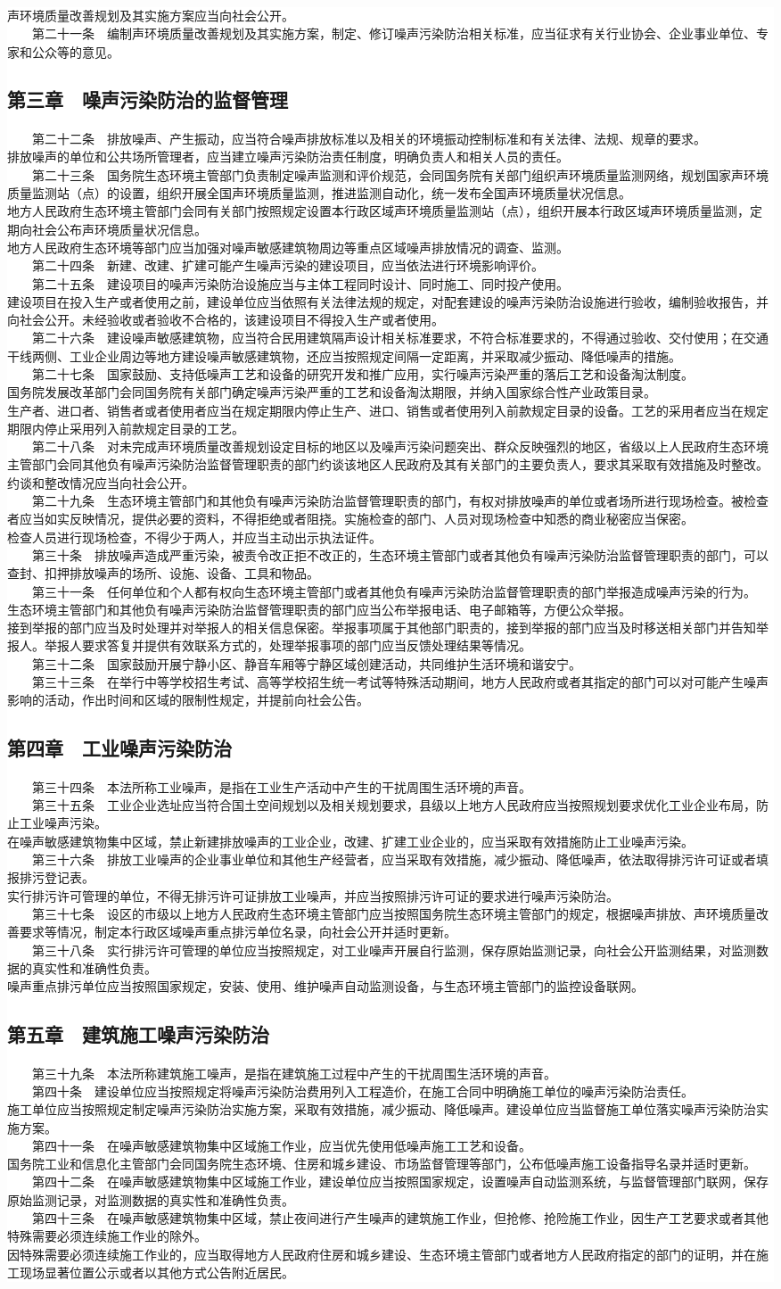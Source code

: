 声环境质量改善规划及其实施方案应当向社会公开。  
　　第二十一条　编制声环境质量改善规划及其实施方案，制定、修订噪声污染防治相关标准，应当征求有关行业协会、企业事业单位、专家和公众等的意见。  

第三章　噪声污染防治的监督管理
------------------------------

　　第二十二条　排放噪声、产生振动，应当符合噪声排放标准以及相关的环境振动控制标准和有关法律、法规、规章的要求。  
排放噪声的单位和公共场所管理者，应当建立噪声污染防治责任制度，明确负责人和相关人员的责任。  
　　第二十三条　国务院生态环境主管部门负责制定噪声监测和评价规范，会同国务院有关部门组织声环境质量监测网络，规划国家声环境质量监测站（点）的设置，组织开展全国声环境质量监测，推进监测自动化，统一发布全国声环境质量状况信息。  
地方人民政府生态环境主管部门会同有关部门按照规定设置本行政区域声环境质量监测站（点），组织开展本行政区域声环境质量监测，定期向社会公布声环境质量状况信息。  
地方人民政府生态环境等部门应当加强对噪声敏感建筑物周边等重点区域噪声排放情况的调查、监测。  
　　第二十四条　新建、改建、扩建可能产生噪声污染的建设项目，应当依法进行环境影响评价。  
　　第二十五条　建设项目的噪声污染防治设施应当与主体工程同时设计、同时施工、同时投产使用。  
建设项目在投入生产或者使用之前，建设单位应当依照有关法律法规的规定，对配套建设的噪声污染防治设施进行验收，编制验收报告，并向社会公开。未经验收或者验收不合格的，该建设项目不得投入生产或者使用。  
　　第二十六条　建设噪声敏感建筑物，应当符合民用建筑隔声设计相关标准要求，不符合标准要求的，不得通过验收、交付使用；在交通干线两侧、工业企业周边等地方建设噪声敏感建筑物，还应当按照规定间隔一定距离，并采取减少振动、降低噪声的措施。  
　　第二十七条　国家鼓励、支持低噪声工艺和设备的研究开发和推广应用，实行噪声污染严重的落后工艺和设备淘汰制度。  
国务院发展改革部门会同国务院有关部门确定噪声污染严重的工艺和设备淘汰期限，并纳入国家综合性产业政策目录。  
生产者、进口者、销售者或者使用者应当在规定期限内停止生产、进口、销售或者使用列入前款规定目录的设备。工艺的采用者应当在规定期限内停止采用列入前款规定目录的工艺。  
　　第二十八条　对未完成声环境质量改善规划设定目标的地区以及噪声污染问题突出、群众反映强烈的地区，省级以上人民政府生态环境主管部门会同其他负有噪声污染防治监督管理职责的部门约谈该地区人民政府及其有关部门的主要负责人，要求其采取有效措施及时整改。约谈和整改情况应当向社会公开。  
　　第二十九条　生态环境主管部门和其他负有噪声污染防治监督管理职责的部门，有权对排放噪声的单位或者场所进行现场检查。被检查者应当如实反映情况，提供必要的资料，不得拒绝或者阻挠。实施检查的部门、人员对现场检查中知悉的商业秘密应当保密。  
检查人员进行现场检查，不得少于两人，并应当主动出示执法证件。  
　　第三十条　排放噪声造成严重污染，被责令改正拒不改正的，生态环境主管部门或者其他负有噪声污染防治监督管理职责的部门，可以查封、扣押排放噪声的场所、设施、设备、工具和物品。  
　　第三十一条　任何单位和个人都有权向生态环境主管部门或者其他负有噪声污染防治监督管理职责的部门举报造成噪声污染的行为。  
生态环境主管部门和其他负有噪声污染防治监督管理职责的部门应当公布举报电话、电子邮箱等，方便公众举报。  
接到举报的部门应当及时处理并对举报人的相关信息保密。举报事项属于其他部门职责的，接到举报的部门应当及时移送相关部门并告知举报人。举报人要求答复并提供有效联系方式的，处理举报事项的部门应当反馈处理结果等情况。  
　　第三十二条　国家鼓励开展宁静小区、静音车厢等宁静区域创建活动，共同维护生活环境和谐安宁。  
　　第三十三条　在举行中等学校招生考试、高等学校招生统一考试等特殊活动期间，地方人民政府或者其指定的部门可以对可能产生噪声影响的活动，作出时间和区域的限制性规定，并提前向社会公告。  

第四章　工业噪声污染防治
------------------------

　　第三十四条　本法所称工业噪声，是指在工业生产活动中产生的干扰周围生活环境的声音。  
　　第三十五条　工业企业选址应当符合国土空间规划以及相关规划要求，县级以上地方人民政府应当按照规划要求优化工业企业布局，防止工业噪声污染。  
在噪声敏感建筑物集中区域，禁止新建排放噪声的工业企业，改建、扩建工业企业的，应当采取有效措施防止工业噪声污染。  
　　第三十六条　排放工业噪声的企业事业单位和其他生产经营者，应当采取有效措施，减少振动、降低噪声，依法取得排污许可证或者填报排污登记表。  
实行排污许可管理的单位，不得无排污许可证排放工业噪声，并应当按照排污许可证的要求进行噪声污染防治。  
　　第三十七条　设区的市级以上地方人民政府生态环境主管部门应当按照国务院生态环境主管部门的规定，根据噪声排放、声环境质量改善要求等情况，制定本行政区域噪声重点排污单位名录，向社会公开并适时更新。  
　　第三十八条　实行排污许可管理的单位应当按照规定，对工业噪声开展自行监测，保存原始监测记录，向社会公开监测结果，对监测数据的真实性和准确性负责。  
噪声重点排污单位应当按照国家规定，安装、使用、维护噪声自动监测设备，与生态环境主管部门的监控设备联网。  

第五章　建筑施工噪声污染防治
----------------------------

　　第三十九条　本法所称建筑施工噪声，是指在建筑施工过程中产生的干扰周围生活环境的声音。  
　　第四十条　建设单位应当按照规定将噪声污染防治费用列入工程造价，在施工合同中明确施工单位的噪声污染防治责任。  
施工单位应当按照规定制定噪声污染防治实施方案，采取有效措施，减少振动、降低噪声。建设单位应当监督施工单位落实噪声污染防治实施方案。  
　　第四十一条　在噪声敏感建筑物集中区域施工作业，应当优先使用低噪声施工工艺和设备。  
国务院工业和信息化主管部门会同国务院生态环境、住房和城乡建设、市场监督管理等部门，公布低噪声施工设备指导名录并适时更新。  
　　第四十二条　在噪声敏感建筑物集中区域施工作业，建设单位应当按照国家规定，设置噪声自动监测系统，与监督管理部门联网，保存原始监测记录，对监测数据的真实性和准确性负责。  
　　第四十三条　在噪声敏感建筑物集中区域，禁止夜间进行产生噪声的建筑施工作业，但抢修、抢险施工作业，因生产工艺要求或者其他特殊需要必须连续施工作业的除外。  
因特殊需要必须连续施工作业的，应当取得地方人民政府住房和城乡建设、生态环境主管部门或者地方人民政府指定的部门的证明，并在施工现场显著位置公示或者以其他方式公告附近居民。  
